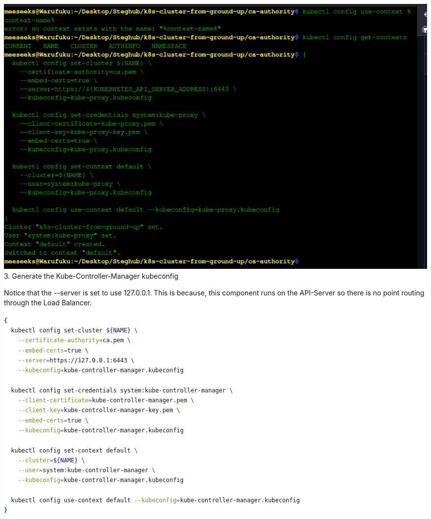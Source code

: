 ![](assets/41.png)
3. Generate the Kube-Controller-Manager kubeconfig

Notice that the --server is set to use 127.0.0.1. This is because, this component runs on the API-Server so there is no point routing through the Load Balancer.

```bash
{
  kubectl config set-cluster ${NAME} \
    --certificate-authority=ca.pem \
    --embed-certs=true \
    --server=https://127.0.0.1:6443 \
    --kubeconfig=kube-controller-manager.kubeconfig

  kubectl config set-credentials system:kube-controller-manager \
    --client-certificate=kube-controller-manager.pem \
    --client-key=kube-controller-manager-key.pem \
    --embed-certs=true \
    --kubeconfig=kube-controller-manager.kubeconfig

  kubectl config set-context default \
    --cluster=${NAME} \
    --user=system:kube-controller-manager \
    --kubeconfig=kube-controller-manager.kubeconfig

  kubectl config use-context default --kubeconfig=kube-controller-manager.kubeconfig
}
```
